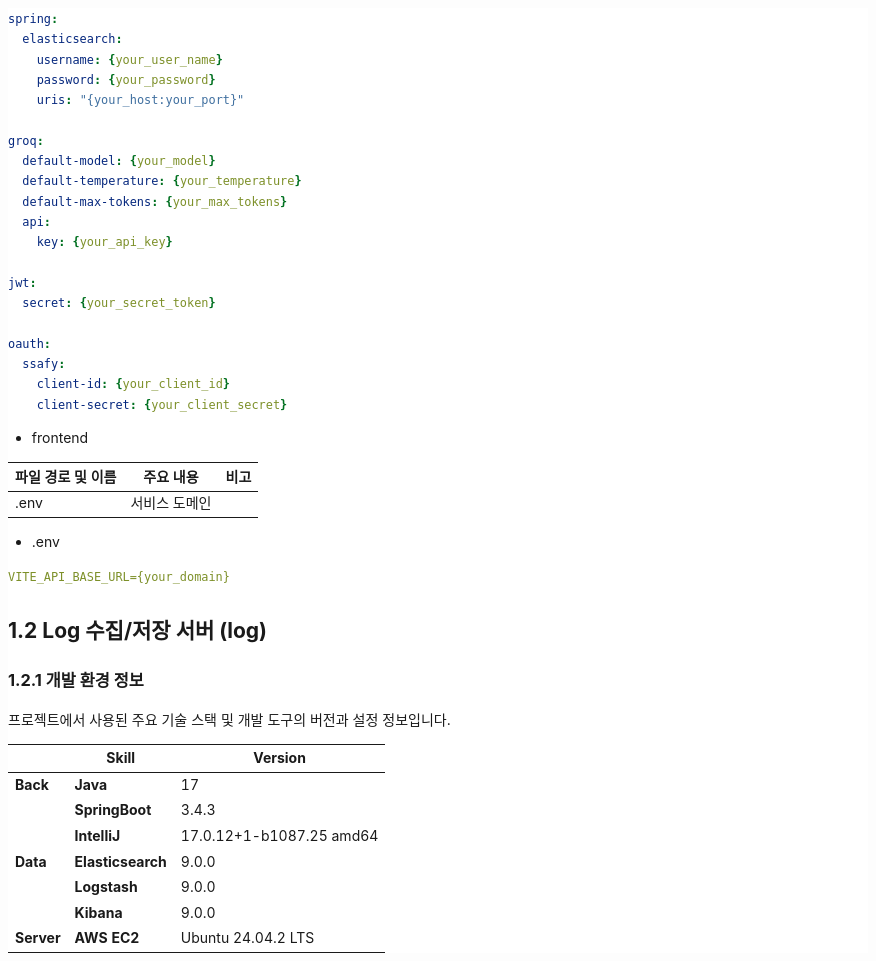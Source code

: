 ```yaml
spring:
  elasticsearch:
    username: {your_user_name}
    password: {your_password}
    uris: "{your_host:your_port}"

groq:
  default-model: {your_model}
  default-temperature: {your_temperature}
  default-max-tokens: {your_max_tokens}
  api:
    key: {your_api_key}

jwt:
  secret: {your_secret_token}

oauth:
  ssafy:
    client-id: {your_client_id}
    client-secret: {your_client_secret}
```

- frontend

| 파일 경로 및 이름 | 주요 내용 | 비고 |
| --- | --- | --- |
| .env | 서비스 도메인 |  |
- .env

```yaml
VITE_API_BASE_URL={your_domain}
```

## 1.2 Log 수집/저장 서버 (log)

### 1.2.1 개발 환경 정보

프로젝트에서 사용된 주요 기술 스택 및 개발 도구의 버전과 설정 정보입니다.

|  | **Skill** | **Version** |
| --- | --- | --- |
| **Back** | **Java** | 17 |
|  | **SpringBoot** | 3.4.3 |
|  | **IntelliJ** | 17.0.12+1-b1087.25 amd64 |
| **Data** | **Elasticsearch** | 9.0.0 |
|  | **Logstash** | 9.0.0 |
|  | **Kibana** | 9.0.0 |
| **Server** | **AWS EC2** | Ubuntu 24.04.2 LTS |
